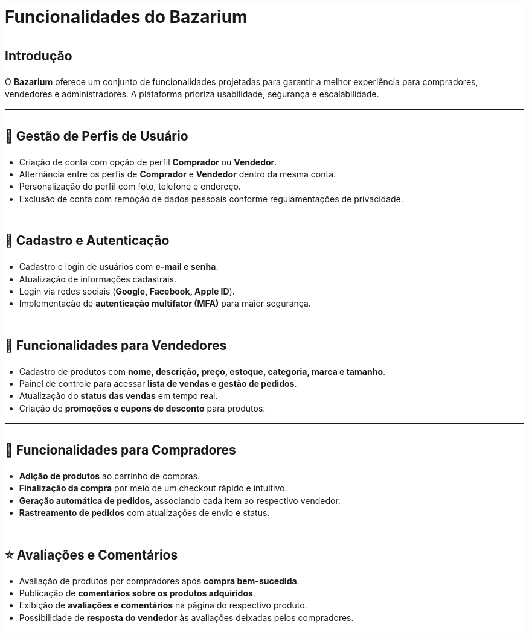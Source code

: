 # Funcionalidades do Bazarium

## Introdução
O **Bazarium** oferece um conjunto de funcionalidades projetadas para garantir a melhor experiência para compradores, vendedores e administradores. A plataforma prioriza usabilidade, segurança e escalabilidade.

---

## 📌 **Gestão de Perfis de Usuário**
- Criação de conta com opção de perfil **Comprador** ou **Vendedor**.
- Alternância entre os perfis de **Comprador** e **Vendedor** dentro da mesma conta.
- Personalização do perfil com foto, telefone e endereço.
- Exclusão de conta com remoção de dados pessoais conforme regulamentações de privacidade.

---

## 🔐 **Cadastro e Autenticação**
- Cadastro e login de usuários com **e-mail e senha**.
- Atualização de informações cadastrais.
- Login via redes sociais (**Google, Facebook, Apple ID**).
- Implementação de **autenticação multifator (MFA)** para maior segurança.

---

## 🏪 **Funcionalidades para Vendedores**
- Cadastro de produtos com **nome, descrição, preço, estoque, categoria, marca e tamanho**.
- Painel de controle para acessar **lista de vendas e gestão de pedidos**.
- Atualização do **status das vendas** em tempo real.
- Criação de **promoções e cupons de desconto** para produtos.

---

## 🛒 **Funcionalidades para Compradores**
- **Adição de produtos** ao carrinho de compras.
- **Finalização da compra** por meio de um checkout rápido e intuitivo.
- **Geração automática de pedidos**, associando cada item ao respectivo vendedor.
- **Rastreamento de pedidos** com atualizações de envio e status.

---

## ⭐ **Avaliações e Comentários**
- Avaliação de produtos por compradores após **compra bem-sucedida**.
- Publicação de **comentários sobre os produtos adquiridos**.
- Exibição de **avaliações e comentários** na página do respectivo produto.
- Possibilidade de **resposta do vendedor** às avaliações deixadas pelos compradores.

---